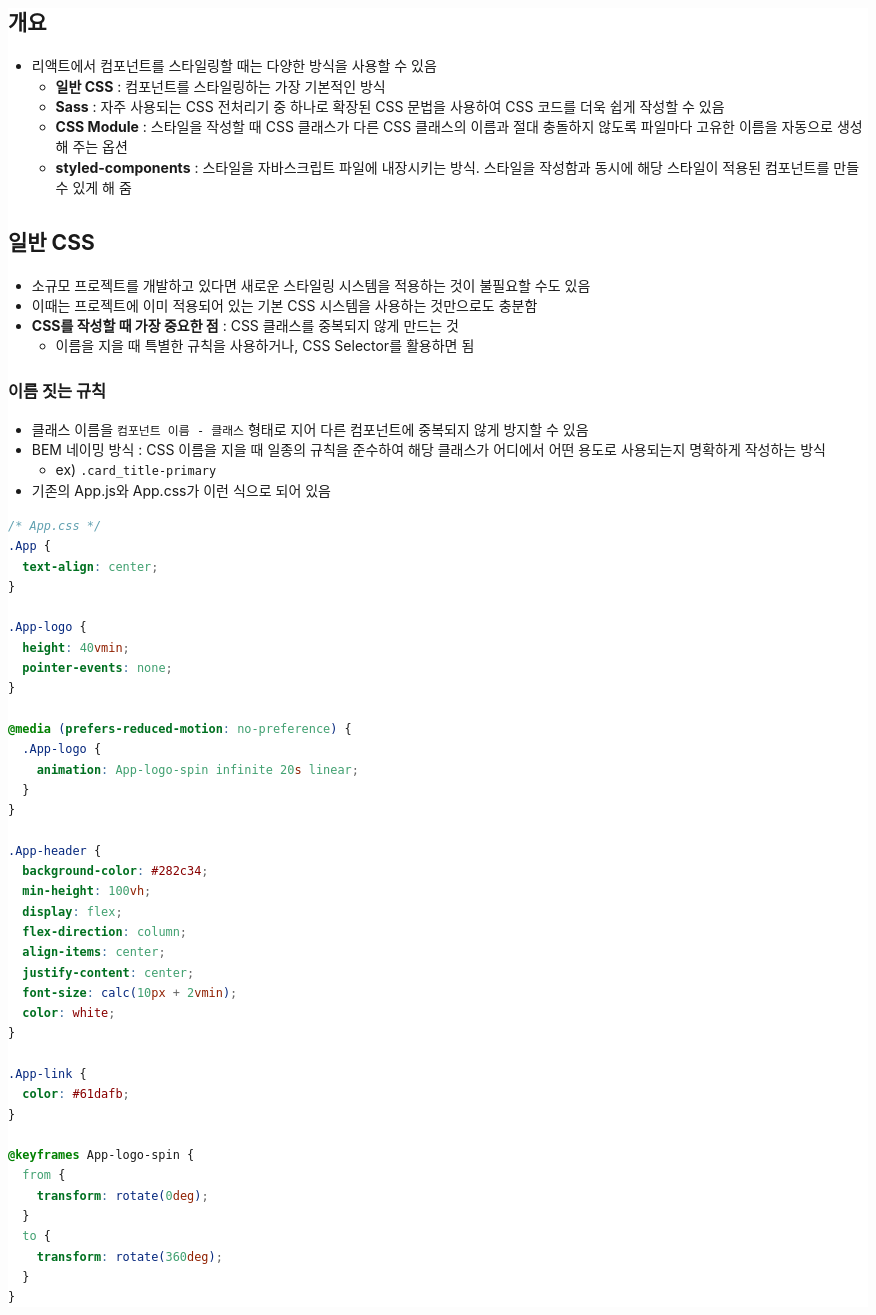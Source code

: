 ## 개요

- 리액트에서 컴포넌트를 스타일링할 때는 다양한 방식을 사용할 수 있음
  - **일반 CSS** : 컴포넌트를 스타일링하는 가장 기본적인 방식
  - **Sass** : 자주 사용되는 CSS 전처리기 중 하나로 확장된 CSS 문법을 사용하여 CSS 코드를 더욱 쉽게 작성할 수 있음
  - **CSS Module** : 스타일을 작성할 때 CSS 클래스가 다른 CSS 클래스의 이름과 절대 충돌하지 않도록 파일마다 고유한 이름을 자동으로 생성해 주는 옵션
  - **styled-components** : 스타일을 자바스크립트 파일에 내장시키는 방식. 스타일을 작성함과 동시에 해당 스타일이 적용된 컴포넌트를 만들 수 있게 해 줌

## 일반 CSS

- 소규모 프로젝트를 개발하고 있다면 새로운 스타일링 시스템을 적용하는 것이 불필요할 수도 있음
- 이때는 프로젝트에 이미 적용되어 있는 기본 CSS 시스템을 사용하는 것만으로도 충분함
- **CSS를 작성할 때 가장 중요한 점** : CSS 클래스를 중복되지 않게 만드는 것
  - 이름을 지을 때 특별한 규칙을 사용하거나, CSS Selector를 활용하면 됨

### 이름 짓는 규칙

- 클래스 이름을 `컴포넌트 이름 - 클래스` 형태로 지어 다른 컴포넌트에 중복되지 않게 방지할 수 있음
- BEM 네이밍 방식 : CSS 이름을 지을 때 일종의 규칙을 준수하여 해당 클래스가 어디에서 어떤 용도로 사용되는지 명확하게 작성하는 방식
  - ex) `.card_title-primary`
- 기존의 App.js와 App.css가 이런 식으로 되어 있음

```css
/* App.css */
.App {
  text-align: center;
}

.App-logo {
  height: 40vmin;
  pointer-events: none;
}

@media (prefers-reduced-motion: no-preference) {
  .App-logo {
    animation: App-logo-spin infinite 20s linear;
  }
}

.App-header {
  background-color: #282c34;
  min-height: 100vh;
  display: flex;
  flex-direction: column;
  align-items: center;
  justify-content: center;
  font-size: calc(10px + 2vmin);
  color: white;
}

.App-link {
  color: #61dafb;
}

@keyframes App-logo-spin {
  from {
    transform: rotate(0deg);
  }
  to {
    transform: rotate(360deg);
  }
}
```
